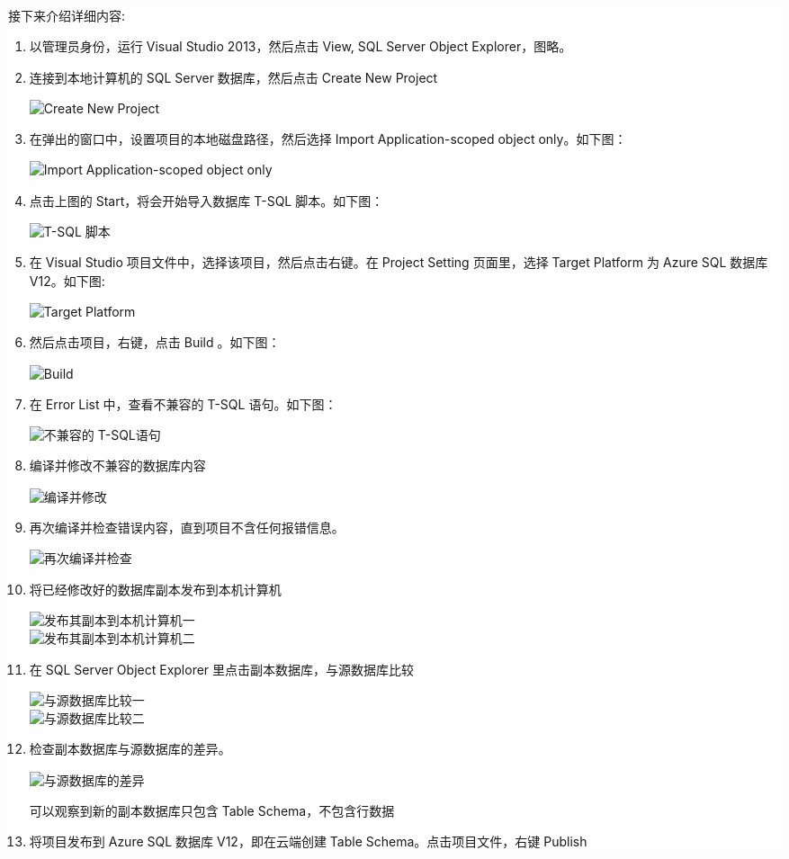 接下来介绍详细内容:  

1. 以管理员身份，运行 Visual Studio 2013，然后点击 View, SQL Server Object Explorer，图略。  

2. 连接到本地计算机的 SQL Server 数据库，然后点击 Create New Project

	![Create New Project][27]

3. 在弹出的窗口中，设置项目的本地磁盘路径，然后选择 Import Application-scoped object only。如下图：

	![Import Application-scoped object only][28]
 
4. 点击上图的 Start，将会开始导入数据库 T-SQL 脚本。如下图：  

	![T-SQL 脚本][29]
 
5. 在 Visual Studio 项目文件中，选择该项目，然后点击右键。在 Project Setting 页面里，选择 Target Platform 为 Azure SQL 数据库  V12。如下图:

	![Target Platform][30]
 
6. 然后点击项目，右键，点击 Build 。如下图：  

	![Build][31]

7. 在 Error List 中，查看不兼容的 T-SQL 语句。如下图：  

	![不兼容的 T-SQL语句][32]
 
8. 编译并修改不兼容的数据库内容  

	![编译并修改][33]

9. 再次编译并检查错误内容，直到项目不含任何报错信息。  

	![再次编译并检查][34]
 
10. 将已经修改好的数据库副本发布到本机计算机  

	![发布其副本到本机计算机一][35]  
	![发布其副本到本机计算机二][36]

11. 在 SQL Server Object Explorer 里点击副本数据库，与源数据库比较  

	![与源数据库比较一][37]  
	![与源数据库比较二][38]
 
12. 检查副本数据库与源数据库的差异。  

	![与源数据库的差异][39]
 
	可以观察到新的副本数据库只包含 Table Schema，不包含行数据

13. 将项目发布到 Azure SQL 数据库 V12，即在云端创建 Table Schema。点击项目文件，右键 Publish


[8]: ./media/azure-sql-database-user-manual-part-2/azure-sql-database-user-manual-8.png
[9]: ./media/azure-sql-database-user-manual-part-2/azure-sql-database-user-manual-9.png
[10]: ./media/azure-sql-database-user-manual-part-2/azure-sql-database-user-manual-10.png
[11]: ./media/azure-sql-database-user-manual-part-2/azure-sql-database-user-manual-11.png
[12]: ./media/azure-sql-database-user-manual-part-2/azure-sql-database-user-manual-12.png
[13]: ./media/azure-sql-database-user-manual-part-2/azure-sql-database-user-manual-13.png
[14]: ./media/azure-sql-database-user-manual-part-2/azure-sql-database-user-manual-14.png
[15]: ./media/azure-sql-database-user-manual-part-2/azure-sql-database-user-manual-15.png
[16]: ./media/azure-sql-database-user-manual-part-2/azure-sql-database-user-manual-16.png
[17]: ./media/azure-sql-database-user-manual-part-2/azure-sql-database-user-manual-17.png
[18]: ./media/azure-sql-database-user-manual-part-2/azure-sql-database-user-manual-18.png
[19]: ./media/azure-sql-database-user-manual-part-2/azure-sql-database-user-manual-19.png
[20]: ./media/azure-sql-database-user-manual-part-2/azure-sql-database-user-manual-20.png
[21]: ./media/azure-sql-database-user-manual-part-2/azure-sql-database-user-manual-21.png
[22]: ./media/azure-sql-database-user-manual-part-2/azure-sql-database-user-manual-22.png
[23]: ./media/azure-sql-database-user-manual-part-2/azure-sql-database-user-manual-23.png
[24]: ./media/azure-sql-database-user-manual-part-2/azure-sql-database-user-manual-24.png
[25]: ./media/azure-sql-database-user-manual-part-2/azure-sql-database-user-manual-25.png
[26]: ./media/azure-sql-database-user-manual-part-2/azure-sql-database-user-manual-26.png
[27]: ./media/azure-sql-database-user-manual-part-2/azure-sql-database-user-manual-27.png
[28]: ./media/azure-sql-database-user-manual-part-2/azure-sql-database-user-manual-28.png
[29]: ./media/azure-sql-database-user-manual-part-2/azure-sql-database-user-manual-29.png
[30]: ./media/azure-sql-database-user-manual-part-2/azure-sql-database-user-manual-30.png
[31]: ./media/azure-sql-database-user-manual-part-2/azure-sql-database-user-manual-31.png
[32]: ./media/azure-sql-database-user-manual-part-2/azure-sql-database-user-manual-32.png
[33]: ./media/azure-sql-database-user-manual-part-2/azure-sql-database-user-manual-33.png
[34]: ./media/azure-sql-database-user-manual-part-2/azure-sql-database-user-manual-34.png
[35]: ./media/azure-sql-database-user-manual-part-2/azure-sql-database-user-manual-35.png
[36]: ./media/azure-sql-database-user-manual-part-2/azure-sql-database-user-manual-36.png
[37]: ./media/azure-sql-database-user-manual-part-2/azure-sql-database-user-manual-37.png
[38]: ./media/azure-sql-database-user-manual-part-2/azure-sql-database-user-manual-38.png
[39]: ./media/azure-sql-database-user-manual-part-2/azure-sql-database-user-manual-39.png
[40]: ./media/azure-sql-database-user-manual-part-2/azure-sql-database-user-manual-40.png
[41]: ./media/azure-sql-database-user-manual-part-2/azure-sql-database-user-manual-41.png
[42]: ./media/azure-sql-database-user-manual-part-2/azure-sql-database-user-manual-42.png
[43]: ./media/azure-sql-database-user-manual-part-2/azure-sql-database-user-manual-43.png
[44]: ./media/azure-sql-database-user-manual-part-2/azure-sql-database-user-manual-44.png
[45]: ./media/azure-sql-database-user-manual-part-2/azure-sql-database-user-manual-45.png
[46]: ./media/azure-sql-database-user-manual-part-2/azure-sql-database-user-manual-46.png
[47]: ./media/azure-sql-database-user-manual-part-2/azure-sql-database-user-manual-47.png
[48]: ./media/azure-sql-database-user-manual-part-2/azure-sql-database-user-manual-48.png
[49]: ./media/azure-sql-database-user-manual-part-2/azure-sql-database-user-manual-49.png
[50]: ./media/azure-sql-database-user-manual-part-2/azure-sql-database-user-manual-50.png
[51]: ./media/azure-sql-database-user-manual-part-2/azure-sql-database-user-manual-51.png
[52]: ./media/azure-sql-database-user-manual-part-2/azure-sql-database-user-manual-52.png
[53]: ./media/azure-sql-database-user-manual-part-2/azure-sql-database-user-manual-53.png
[54]: ./media/azure-sql-database-user-manual-part-2/azure-sql-database-user-manual-54.png
[55]: ./media/azure-sql-database-user-manual-part-2/azure-sql-database-user-manual-55.png
[56]: ./media/azure-sql-database-user-manual-part-2/azure-sql-database-user-manual-56.png
[57]: ./media/azure-sql-database-user-manual-part-2/azure-sql-database-user-manual-57.png
[58]: ./media/azure-sql-database-user-manual-part-2/azure-sql-database-user-manual-58.png
[59]: ./media/azure-sql-database-user-manual-part-2/azure-sql-database-user-manual-59.png
[60]: ./media/azure-sql-database-user-manual-part-2/azure-sql-database-user-manual-60.png
[61]: ./media/azure-sql-database-user-manual-part-2/azure-sql-database-user-manual-61.png
[62]: ./media/azure-sql-database-user-manual-part-2/azure-sql-database-user-manual-62.png
[63]: ./media/azure-sql-database-user-manual-part-2/azure-sql-database-user-manual-63.png
[64]: ./media/azure-sql-database-user-manual-part-2/azure-sql-database-user-manual-64.png
[65]: ./media/azure-sql-database-user-manual-part-2/azure-sql-database-user-manual-65.png
[66]: ./media/azure-sql-database-user-manual-part-2/azure-sql-database-user-manual-66.png
[67]: ./media/azure-sql-database-user-manual-part-2/azure-sql-database-user-manual-67.png
[68]: ./media/azure-sql-database-user-manual-part-2/azure-sql-database-user-manual-68.png